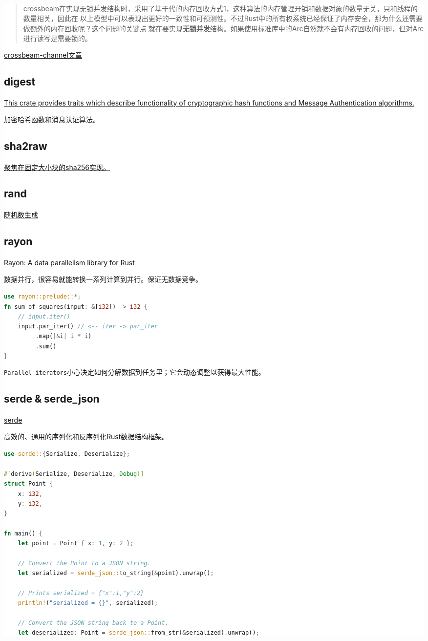 
> crossbeam在实现无锁并发结构时，采用了基于代的内存回收方式1，这种算法的内存管理开销和数据对象的数量无关，只和线程的数量相关，因此在 以上模型中可以表现出更好的一致性和可预测性。不过Rust中的所有权系统已经保证了内存安全，那为什么还需要做额外的内存回收呢？这个问题的关键点 就在要实现**无锁并发**结构。如果使用标准库中的Arc自然就不会有内存回收的问题，但对Arc进行读写是需要锁的。

[crossbeam-channel文章](https://xiaopengli89.github.io/posts/crossbeam-channel/)

## digest

[This crate provides traits which describe functionality of cryptographic hash functions and Message Authentication algorithms.](https://docs.rs/digest/latest/digest/)

加密哈希函数和消息认证算法。

## sha2raw

[聚焦在固定大小块的sha256实现。](https://crates.io/crates/sha2raw)

## rand

[随机数生成](https://crates.io/crates/rand)

## rayon

[Rayon: A data parallelism library for Rust ](https://github.com/rayon-rs/rayon)

数据并行，很容易就能转换一系列计算到并行。保证无数据竞争。

```rust
use rayon::prelude::*;
fn sum_of_squares(input: &[i32]) -> i32 {
    // input.iter()
    input.par_iter() // <-- iter -> par_iter
         .map(|&i| i * i)
         .sum()
}
```

`Parallel iterators`小心决定如何分解数据到任务里；它会动态调整以获得最大性能。

## serde & serde_json

[serde](https://github.com/serde-rs/serde)

高效的、通用的序列化和反序列化Rust数据结构框架。

```rust
use serde::{Serialize, Deserialize};

#[derive(Serialize, Deserialize, Debug)]
struct Point {
    x: i32,
    y: i32,
}

fn main() {
    let point = Point { x: 1, y: 2 };

    // Convert the Point to a JSON string.
    let serialized = serde_json::to_string(&point).unwrap();

    // Prints serialized = {"x":1,"y":2}
    println!("serialized = {}", serialized);

    // Convert the JSON string back to a Point.
    let deserialized: Point = serde_json::from_str(&serialized).unwrap();

```